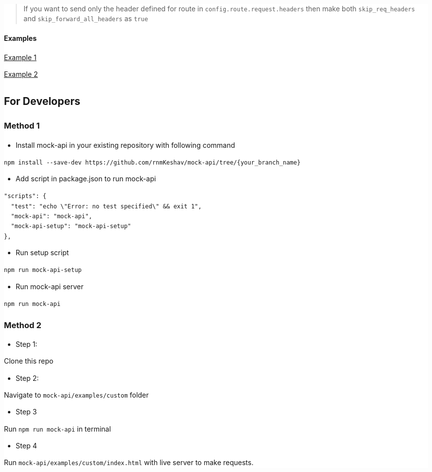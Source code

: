 
 > If you want to send only the header defined for route in `config.route.request.headers` then make both `skip_req_headers` and `skip_forward_all_headers` as `true` 


#### Examples
[Example 1](https://github.com/rnmKeshav/mock-api/tree/master/examples/basic)

[Example 2](https://github.com/rnmKeshav/mock-api/tree/master/examples/custom)


## For Developers

### Method 1

- Install mock-api in your existing repository with following command

```
npm install --save-dev https://github.com/rnmKeshav/mock-api/tree/{your_branch_name}
```

- Add script in package.json to run mock-api 

```
"scripts": {
  "test": "echo \"Error: no test specified\" && exit 1",
  "mock-api": "mock-api",
  "mock-api-setup": "mock-api-setup"
},
```

- Run setup script

```
npm run mock-api-setup
```

- Run mock-api server

```
npm run mock-api
```

### Method 2

- Step 1:

Clone this repo 

- Step 2:

Navigate to `mock-api/examples/custom` folder

- Step 3

Run `npm run mock-api` in terminal

- Step 4

Run `mock-api/examples/custom/index.html` with live server to make requests.
